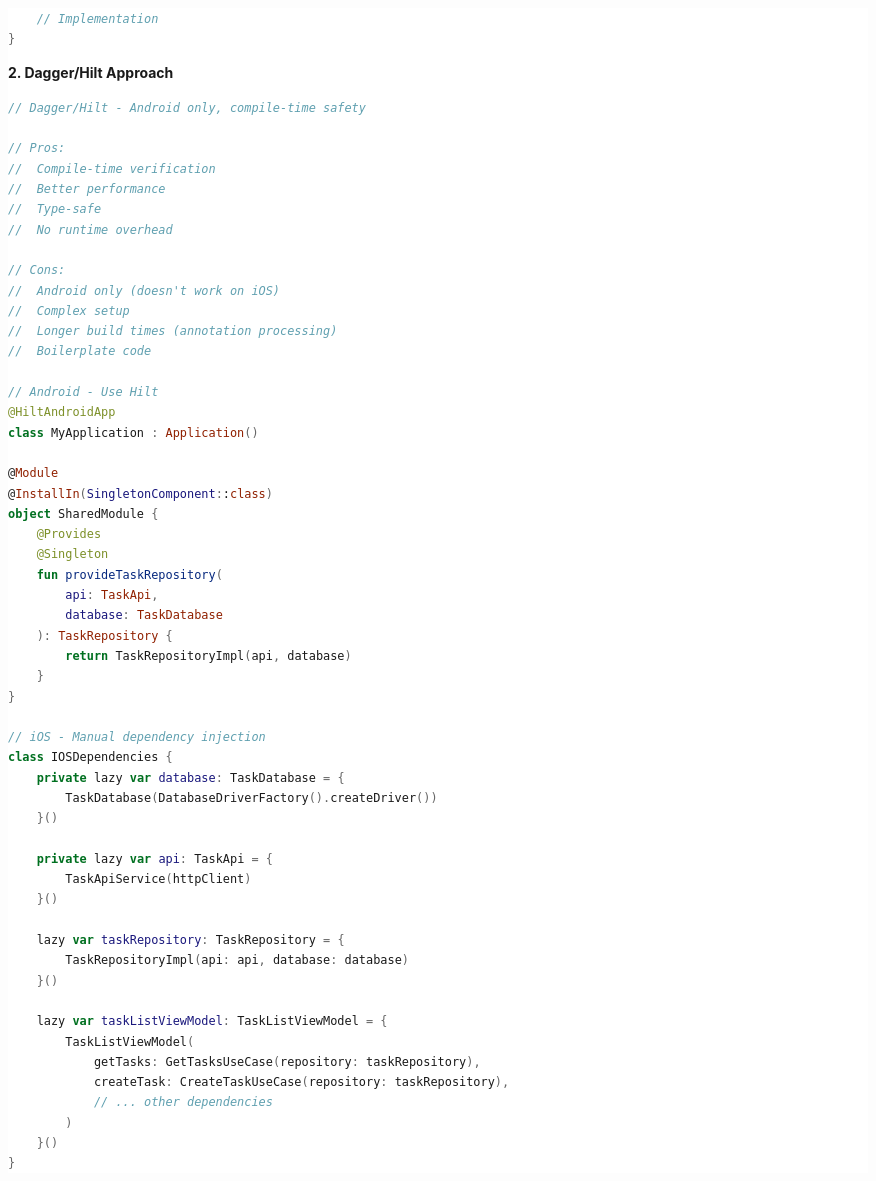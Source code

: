 ```kotlin
    // Implementation
}
```

**2. Dagger/Hilt Approach**
```kotlin
// Dagger/Hilt - Android only, compile-time safety

// Pros:
//  Compile-time verification
//  Better performance
//  Type-safe
//  No runtime overhead

// Cons:
//  Android only (doesn't work on iOS)
//  Complex setup
//  Longer build times (annotation processing)
//  Boilerplate code

// Android - Use Hilt
@HiltAndroidApp
class MyApplication : Application()

@Module
@InstallIn(SingletonComponent::class)
object SharedModule {
    @Provides
    @Singleton
    fun provideTaskRepository(
        api: TaskApi,
        database: TaskDatabase
    ): TaskRepository {
        return TaskRepositoryImpl(api, database)
    }
}

// iOS - Manual dependency injection
class IOSDependencies {
    private lazy var database: TaskDatabase = {
        TaskDatabase(DatabaseDriverFactory().createDriver())
    }()

    private lazy var api: TaskApi = {
        TaskApiService(httpClient)
    }()

    lazy var taskRepository: TaskRepository = {
        TaskRepositoryImpl(api: api, database: database)
    }()

    lazy var taskListViewModel: TaskListViewModel = {
        TaskListViewModel(
            getTasks: GetTasksUseCase(repository: taskRepository),
            createTask: CreateTaskUseCase(repository: taskRepository),
            // ... other dependencies
        )
    }()
}
```
